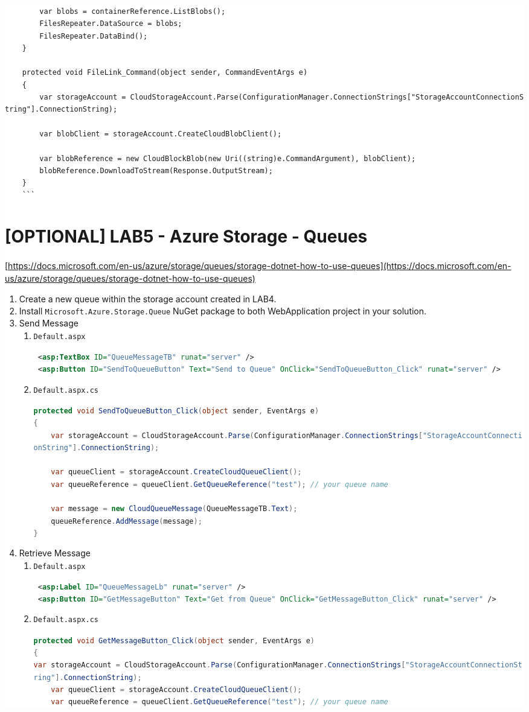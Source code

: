 			var blobs = containerReference.ListBlobs();
			FilesRepeater.DataSource = blobs;
			FilesRepeater.DataBind();
		}

		protected void FileLink_Command(object sender, CommandEventArgs e)
		{
			var storageAccount = CloudStorageAccount.Parse(ConfigurationManager.ConnectionStrings["StorageAccountConnectionString"].ConnectionString);

			var blobClient = storageAccount.CreateCloudBlobClient();

			var blobReference = new CloudBlockBlob(new Uri((string)e.CommandArgument), blobClient);
			blobReference.DownloadToStream(Response.OutputStream);
		}
		```


# [OPTIONAL] LAB5 - Azure Storage - Queues
[https://docs.microsoft.com/en-us/azure/storage/queues/storage-dotnet-how-to-use-queues](https://docs.microsoft.com/en-us/azure/storage/queues/storage-dotnet-how-to-use-queues)
1. Create a new queue within the storage account created in LAB4.
1. Install `Microsoft.Azure.Storage.Queue` NuGet package to both WebApplication project in your solution.
1. Send Message
   1. `Default.aspx`
	   ```xml
		<asp:TextBox ID="QueueMessageTB" runat="server" />
		<asp:Button ID="SendToQueueButton" Text="Send to Queue" OnClick="SendToQueueButton_Click" runat="server" />
	   ```
   1. `Default.aspx.cs`
		```csharp
		protected void SendToQueueButton_Click(object sender, EventArgs e)
		{
			var storageAccount = CloudStorageAccount.Parse(ConfigurationManager.ConnectionStrings["StorageAccountConnectionString"].ConnectionString);

			var queueClient = storageAccount.CreateCloudQueueClient();
			var queueReference = queueClient.GetQueueReference("test"); // your queue name

			var message = new CloudQueueMessage(QueueMessageTB.Text);
			queueReference.AddMessage(message);
		}
		```
2. Retrieve Message
   1. `Default.aspx`
	   ```xml
		<asp:Label ID="QueueMessageLb" runat="server" />
		<asp:Button ID="GetMessageButton" Text="Get from Queue" OnClick="GetMessageButton_Click" runat="server" />
	   ```
   1. `Default.aspx.cs`
		```csharp
		protected void GetMessageButton_Click(object sender, EventArgs e)
		{
		var storageAccount = CloudStorageAccount.Parse(ConfigurationManager.ConnectionStrings["StorageAccountConnectionString"].ConnectionString);
			var queueClient = storageAccount.CreateCloudQueueClient();
			var queueReference = queueClient.GetQueueReference("test"); // your queue name
